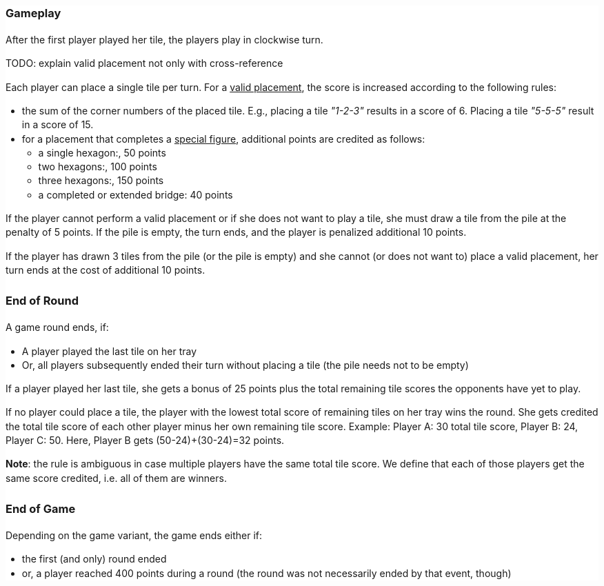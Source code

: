 ### Gameplay

After the first player played her tile, the players play in clockwise turn.

TODO: explain valid placement not only with cross-reference

Each player can place a single tile per turn. For a [valid placement](#valid-placement), the score is increased
according to the following rules:

- the sum of the corner numbers of the placed tile. E.g., placing a tile *"1-2-3"*
  results in a score of 6. Placing a tile *"5-5-5"* result in a score of 15.
- for a placement that completes a [special figure](#special-figures), additional points are credited as follows:
    - a single hexagon:, 50 points
    - two hexagons:, 100 points
    - three hexagons:, 150 points
    - a completed or extended bridge: 40 points

If the player cannot perform a valid placement or if she does not want to play a tile, she must draw a tile from the
pile at the penalty of 5 points. If the pile is empty, the turn ends, and the player is penalized additional 10 points.

If the player has drawn 3 tiles from the pile (or the pile is empty) and she cannot (or does not want to) place a valid
placement, her turn ends at the cost of additional 10 points.

### End of Round

A game round ends, if:

- A player played the last tile on her tray
- Or, all players subsequently ended their turn without placing a tile (the pile needs not to be empty)

If a player played her last tile, she gets a bonus of 25 points plus the total remaining tile scores the opponents have
yet to play.

If no player could place a tile, the player with the lowest total score of remaining tiles on her tray wins the round.
She gets credited the total tile score of each other player minus her own remaining tile score. Example: Player A: 30
total tile score, Player B: 24, Player C: 50. Here, Player B gets (50-24)+(30-24)=32 points.

**Note**: the rule is ambiguous in case multiple players have the same total tile score. We define that each of those
players get the same score credited, i.e. all of them are winners.

### End of Game

Depending on the game variant, the game ends either if:

- the first (and only) round ended
- or, a player reached 400 points during a round (the round was not necessarily ended by that event, though)
